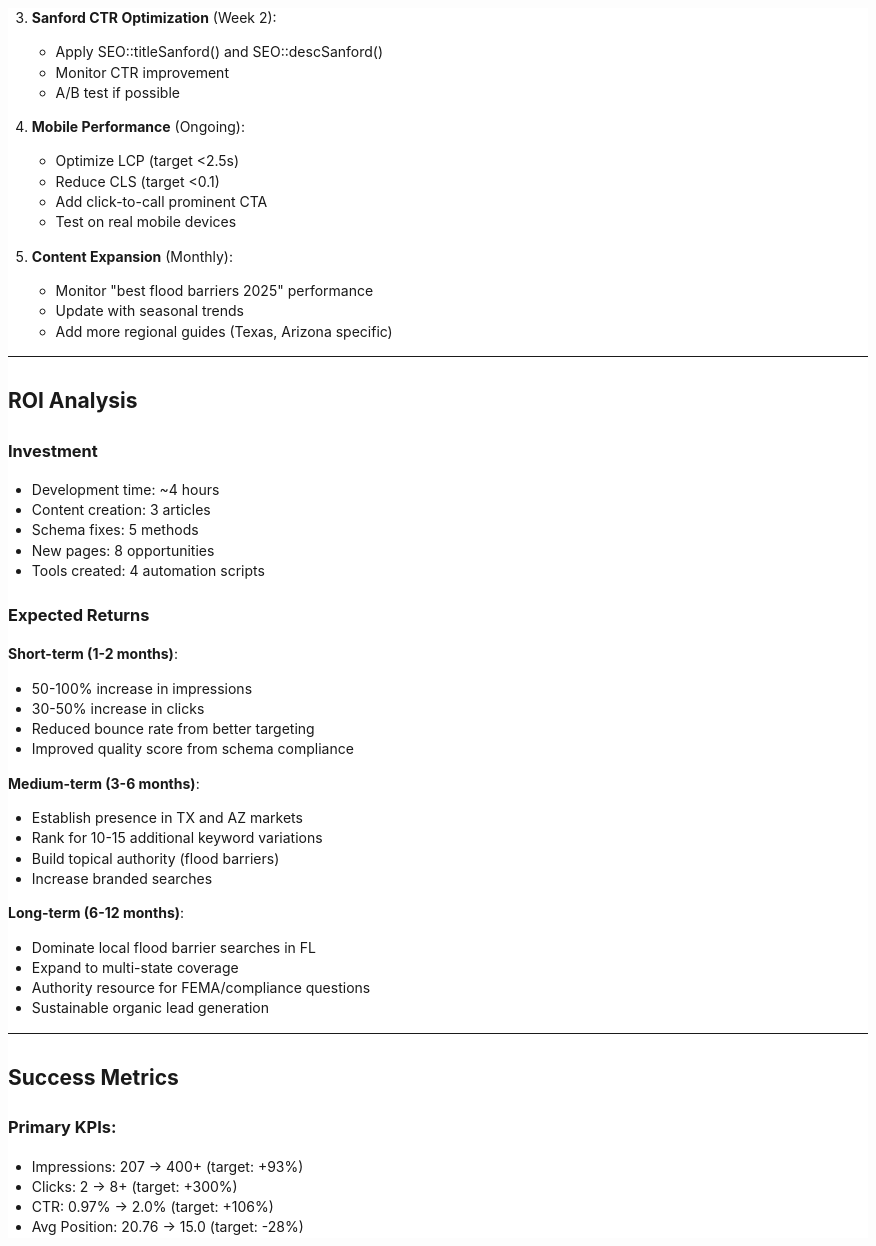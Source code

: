 3. **Sanford CTR Optimization** (Week 2):
   - Apply SEO::titleSanford() and SEO::descSanford()
   - Monitor CTR improvement
   - A/B test if possible

4. **Mobile Performance** (Ongoing):
   - Optimize LCP (target <2.5s)
   - Reduce CLS (target <0.1)
   - Add click-to-call prominent CTA
   - Test on real mobile devices

5. **Content Expansion** (Monthly):
   - Monitor "best flood barriers 2025" performance
   - Update with seasonal trends
   - Add more regional guides (Texas, Arizona specific)

---

## ROI Analysis

### Investment
- Development time: ~4 hours
- Content creation: 3 articles
- Schema fixes: 5 methods
- New pages: 8 opportunities
- Tools created: 4 automation scripts

### Expected Returns

**Short-term (1-2 months)**:
- 50-100% increase in impressions
- 30-50% increase in clicks
- Reduced bounce rate from better targeting
- Improved quality score from schema compliance

**Medium-term (3-6 months)**:
- Establish presence in TX and AZ markets
- Rank for 10-15 additional keyword variations
- Build topical authority (flood barriers)
- Increase branded searches

**Long-term (6-12 months)**:
- Dominate local flood barrier searches in FL
- Expand to multi-state coverage
- Authority resource for FEMA/compliance questions
- Sustainable organic lead generation

---

## Success Metrics

### Primary KPIs:
- Impressions: 207 → 400+ (target: +93%)
- Clicks: 2 → 8+ (target: +300%)
- CTR: 0.97% → 2.0% (target: +106%)
- Avg Position: 20.76 → 15.0 (target: -28%)
